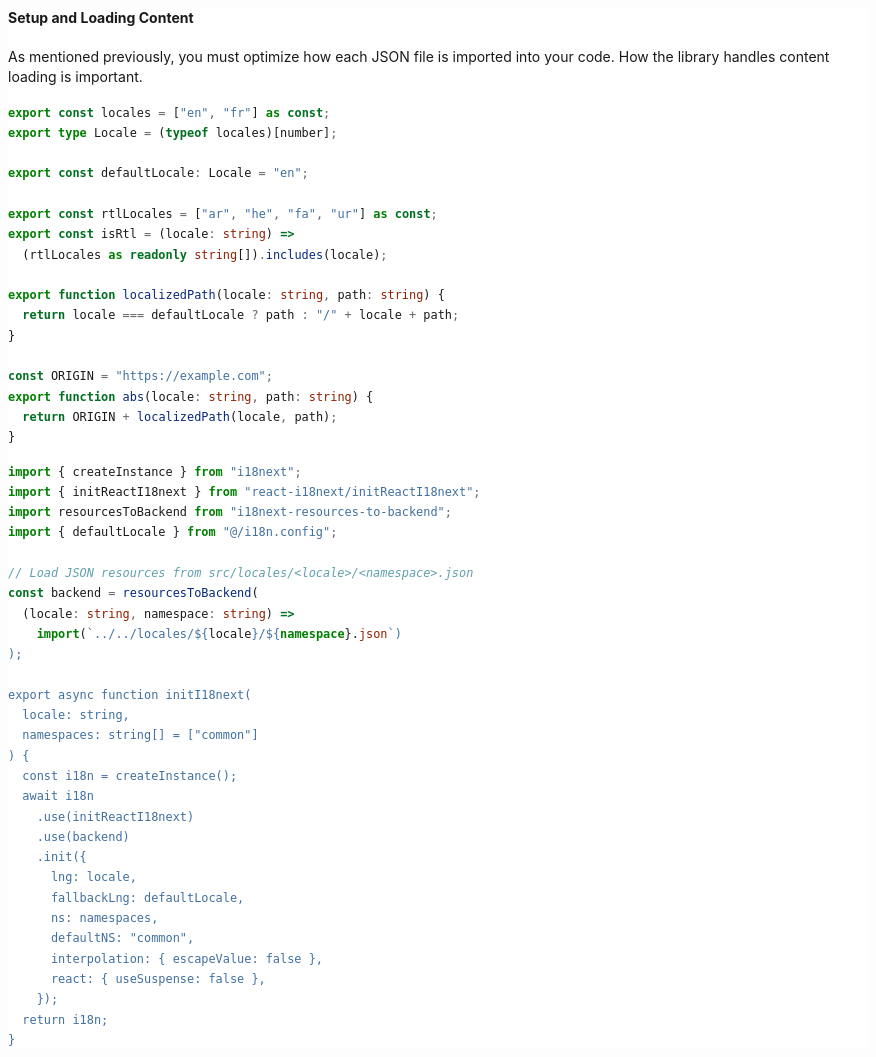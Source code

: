 #### Setup and Loading Content

As mentioned previously, you must optimize how each JSON file is imported into your code.
How the library handles content loading is important.

<Tab defaultTab="next-intl" group='techno'>
  <TabItem label="next-i18next" value="next-i18next">

```ts fileName="i18n.config.ts"
export const locales = ["en", "fr"] as const;
export type Locale = (typeof locales)[number];

export const defaultLocale: Locale = "en";

export const rtlLocales = ["ar", "he", "fa", "ur"] as const;
export const isRtl = (locale: string) =>
  (rtlLocales as readonly string[]).includes(locale);

export function localizedPath(locale: string, path: string) {
  return locale === defaultLocale ? path : "/" + locale + path;
}

const ORIGIN = "https://example.com";
export function abs(locale: string, path: string) {
  return ORIGIN + localizedPath(locale, path);
}
```

```ts fileName="src/app/i18n/server.ts"
import { createInstance } from "i18next";
import { initReactI18next } from "react-i18next/initReactI18next";
import resourcesToBackend from "i18next-resources-to-backend";
import { defaultLocale } from "@/i18n.config";

// Load JSON resources from src/locales/<locale>/<namespace>.json
const backend = resourcesToBackend(
  (locale: string, namespace: string) =>
    import(`../../locales/${locale}/${namespace}.json`)
);

export async function initI18next(
  locale: string,
  namespaces: string[] = ["common"]
) {
  const i18n = createInstance();
  await i18n
    .use(initReactI18next)
    .use(backend)
    .init({
      lng: locale,
      fallbackLng: defaultLocale,
      ns: namespaces,
      defaultNS: "common",
      interpolation: { escapeValue: false },
      react: { useSuspense: false },
    });
  return i18n;
}
```

